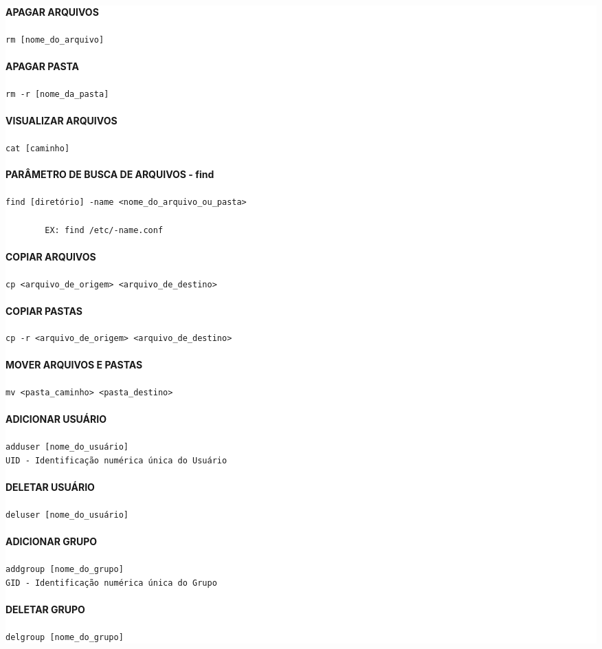 #### APAGAR ARQUIVOS 
```
rm [nome_do_arquivo] 
```

#### APAGAR PASTA
```
rm -r [nome_da_pasta]
```

#### VISUALIZAR ARQUIVOS 
```
cat [caminho]
```

#### PARÂMETRO DE BUSCA DE ARQUIVOS - **find**
```
find [diretório] -name <nome_do_arquivo_ou_pasta>
      
        EX: find /etc/-name.conf
```

#### COPIAR ARQUIVOS 
```
cp <arquivo_de_origem> <arquivo_de_destino>
```

#### COPIAR PASTAS
```
cp -r <arquivo_de_origem> <arquivo_de_destino>
```

#### MOVER ARQUIVOS E PASTAS 
```
mv <pasta_caminho> <pasta_destino>
```

#### ADICIONAR USUÁRIO
```
adduser [nome_do_usuário]
UID - Identificação numérica única do Usuário
```

#### DELETAR USUÁRIO
```
deluser [nome_do_usuário]
```

#### ADICIONAR GRUPO 
```
addgroup [nome_do_grupo]
GID - Identificação numérica única do Grupo
```

#### DELETAR GRUPO
```
delgroup [nome_do_grupo]
```
